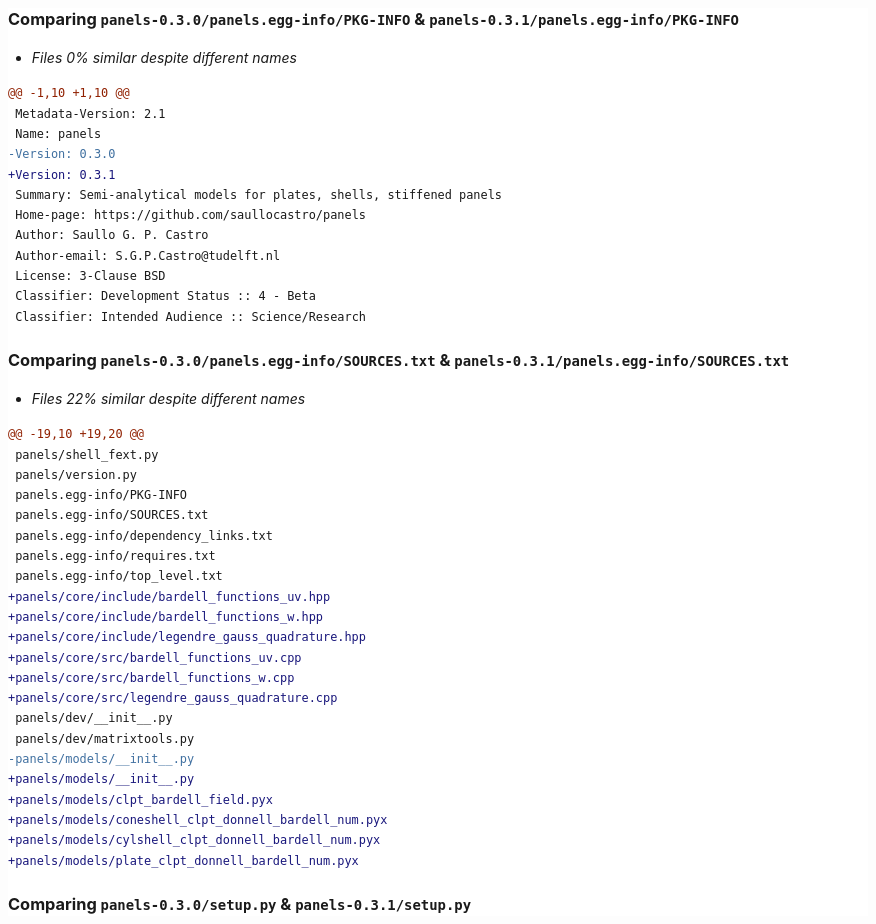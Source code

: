 ### Comparing `panels-0.3.0/panels.egg-info/PKG-INFO` & `panels-0.3.1/panels.egg-info/PKG-INFO`

 * *Files 0% similar despite different names*

```diff
@@ -1,10 +1,10 @@
 Metadata-Version: 2.1
 Name: panels
-Version: 0.3.0
+Version: 0.3.1
 Summary: Semi-analytical models for plates, shells, stiffened panels
 Home-page: https://github.com/saullocastro/panels
 Author: Saullo G. P. Castro
 Author-email: S.G.P.Castro@tudelft.nl
 License: 3-Clause BSD
 Classifier: Development Status :: 4 - Beta
 Classifier: Intended Audience :: Science/Research
```

### Comparing `panels-0.3.0/panels.egg-info/SOURCES.txt` & `panels-0.3.1/panels.egg-info/SOURCES.txt`

 * *Files 22% similar despite different names*

```diff
@@ -19,10 +19,20 @@
 panels/shell_fext.py
 panels/version.py
 panels.egg-info/PKG-INFO
 panels.egg-info/SOURCES.txt
 panels.egg-info/dependency_links.txt
 panels.egg-info/requires.txt
 panels.egg-info/top_level.txt
+panels/core/include/bardell_functions_uv.hpp
+panels/core/include/bardell_functions_w.hpp
+panels/core/include/legendre_gauss_quadrature.hpp
+panels/core/src/bardell_functions_uv.cpp
+panels/core/src/bardell_functions_w.cpp
+panels/core/src/legendre_gauss_quadrature.cpp
 panels/dev/__init__.py
 panels/dev/matrixtools.py
-panels/models/__init__.py
+panels/models/__init__.py
+panels/models/clpt_bardell_field.pyx
+panels/models/coneshell_clpt_donnell_bardell_num.pyx
+panels/models/cylshell_clpt_donnell_bardell_num.pyx
+panels/models/plate_clpt_donnell_bardell_num.pyx
```

### Comparing `panels-0.3.0/setup.py` & `panels-0.3.1/setup.py`
